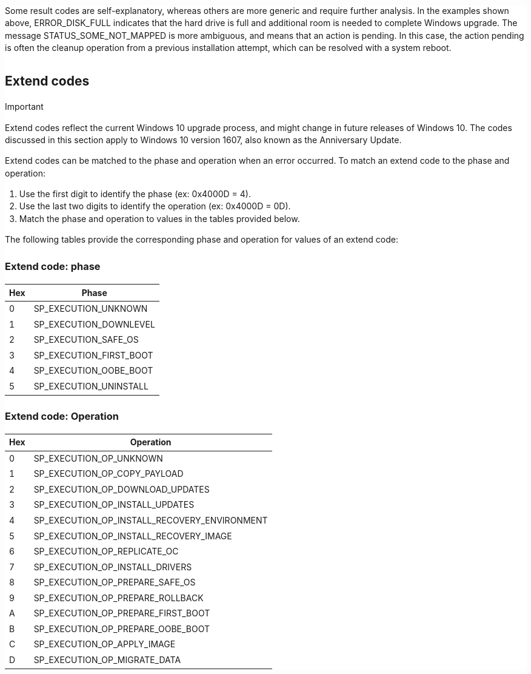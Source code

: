 Some result codes are self-explanatory, whereas others are more generic and require further analysis. In the examples shown above, ERROR_DISK_FULL indicates that the hard drive is full and additional room is needed to complete Windows upgrade. The message STATUS_SOME_NOT_MAPPED is more ambiguous, and means that an action is pending. In this case, the action pending is often the cleanup operation from a previous installation attempt, which can be resolved with a system reboot. 

## Extend codes

>[!IMPORTANT]
>Extend codes reflect the current Windows 10 upgrade process, and might change in future releases of Windows 10. The codes discussed in this section apply to Windows 10 version 1607, also known as the Anniversary Update.

Extend codes can be matched to the phase and operation when an error occurred. To match an extend code to the phase and operation:

1. Use the first digit to identify the phase (ex: 0x4000D  = 4).
2. Use the last two digits to identify the operation (ex: 0x4000D  = 0D).
3. Match the phase and operation to values in the tables provided below.

The following tables provide the corresponding phase and operation for values of an extend code:

### Extend code: phase

|Hex|Phase|
|--- |--- |
|0|SP_EXECUTION_UNKNOWN|
|1|SP_EXECUTION_DOWNLEVEL|
|2|SP_EXECUTION_SAFE_OS|
|3|SP_EXECUTION_FIRST_BOOT|
|4|SP_EXECUTION_OOBE_BOOT|
|5|SP_EXECUTION_UNINSTALL|

### Extend code: Operation

|Hex|Operation|
|--- |--- |
|0|SP_EXECUTION_OP_UNKNOWN|
|1|SP_EXECUTION_OP_COPY_PAYLOAD|
|2|SP_EXECUTION_OP_DOWNLOAD_UPDATES|
|3|SP_EXECUTION_OP_INSTALL_UPDATES|
|4|SP_EXECUTION_OP_INSTALL_RECOVERY_ENVIRONMENT|
|5|SP_EXECUTION_OP_INSTALL_RECOVERY_IMAGE|
|6|SP_EXECUTION_OP_REPLICATE_OC|
|7|SP_EXECUTION_OP_INSTALL_DRIVERS|
|8|SP_EXECUTION_OP_PREPARE_SAFE_OS|
|9|SP_EXECUTION_OP_PREPARE_ROLLBACK|
|A|SP_EXECUTION_OP_PREPARE_FIRST_BOOT|
|B|SP_EXECUTION_OP_PREPARE_OOBE_BOOT|
|C|SP_EXECUTION_OP_APPLY_IMAGE|
|D|SP_EXECUTION_OP_MIGRATE_DATA|